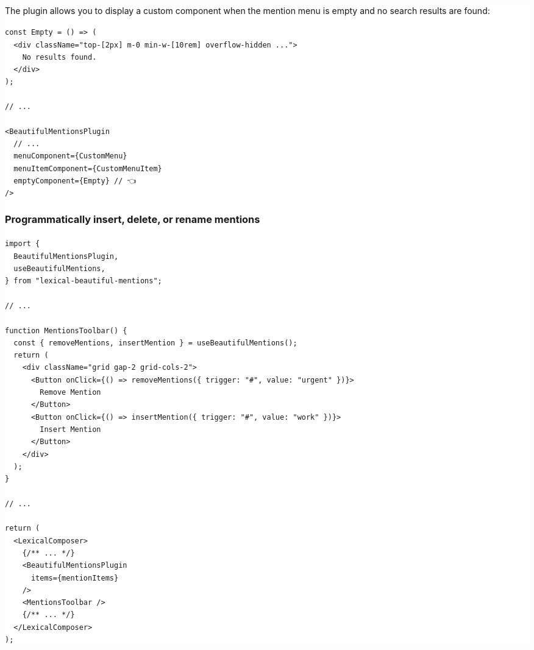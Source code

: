 The plugin allows you to display a custom component when the mention menu is empty and no search results are found:

```tsx
const Empty = () => (
  <div className="top-[2px] m-0 min-w-[10rem] overflow-hidden ...">
    No results found.
  </div>
);

// ...

<BeautifulMentionsPlugin
  // ...
  menuComponent={CustomMenu}
  menuItemComponent={CustomMenuItem}
  emptyComponent={Empty} // 👈
/>
```

### Programmatically insert, delete, or rename mentions

```tsx
import {
  BeautifulMentionsPlugin,
  useBeautifulMentions,
} from "lexical-beautiful-mentions";

// ...

function MentionsToolbar() {
  const { removeMentions, insertMention } = useBeautifulMentions();
  return (
    <div className="grid gap-2 grid-cols-2">
      <Button onClick={() => removeMentions({ trigger: "#", value: "urgent" })}>
        Remove Mention
      </Button>
      <Button onClick={() => insertMention({ trigger: "#", value: "work" })}>
        Insert Mention
      </Button>
    </div>
  );
}

// ...

return (
  <LexicalComposer>
    {/** ... */}
    <BeautifulMentionsPlugin
      items={mentionItems}
    />
    <MentionsToolbar />
    {/** ... */}
  </LexicalComposer>
);
```


[github-ci-action-image]: https://github.com/sodenn/lexical-beautiful-mentions/actions/workflows/ci.yml/badge.svg
[github-ci-action-url]: https://github.com/sodenn/lexical-beautiful-mentions/actions/workflows/ci.yml
[github-codeql-analysis-action-image]: https://github.com/sodenn/lexical-beautiful-mentions/actions/workflows/codeql-analysis.yml/badge.svg
[github-codeql-analysis-action-url]: https://github.com/sodenn/lexical-beautiful-mentions/actions/workflows/codeql-analysis.yml